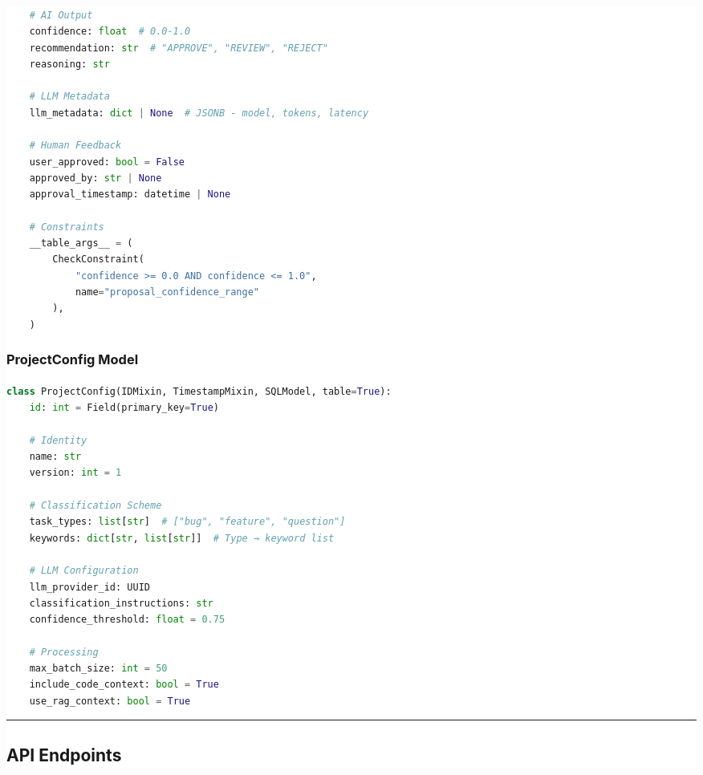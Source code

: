 ```python
    # AI Output
    confidence: float  # 0.0-1.0
    recommendation: str  # "APPROVE", "REVIEW", "REJECT"
    reasoning: str

    # LLM Metadata
    llm_metadata: dict | None  # JSONB - model, tokens, latency

    # Human Feedback
    user_approved: bool = False
    approved_by: str | None
    approval_timestamp: datetime | None

    # Constraints
    __table_args__ = (
        CheckConstraint(
            "confidence >= 0.0 AND confidence <= 1.0",
            name="proposal_confidence_range"
        ),
    )
```

### ProjectConfig Model

```python
class ProjectConfig(IDMixin, TimestampMixin, SQLModel, table=True):
    id: int = Field(primary_key=True)

    # Identity
    name: str
    version: int = 1

    # Classification Scheme
    task_types: list[str]  # ["bug", "feature", "question"]
    keywords: dict[str, list[str]]  # Type → keyword list

    # LLM Configuration
    llm_provider_id: UUID
    classification_instructions: str
    confidence_threshold: float = 0.75

    # Processing
    max_batch_size: int = 50
    include_code_context: bool = True
    use_rag_context: bool = True
```

---

## API Endpoints
